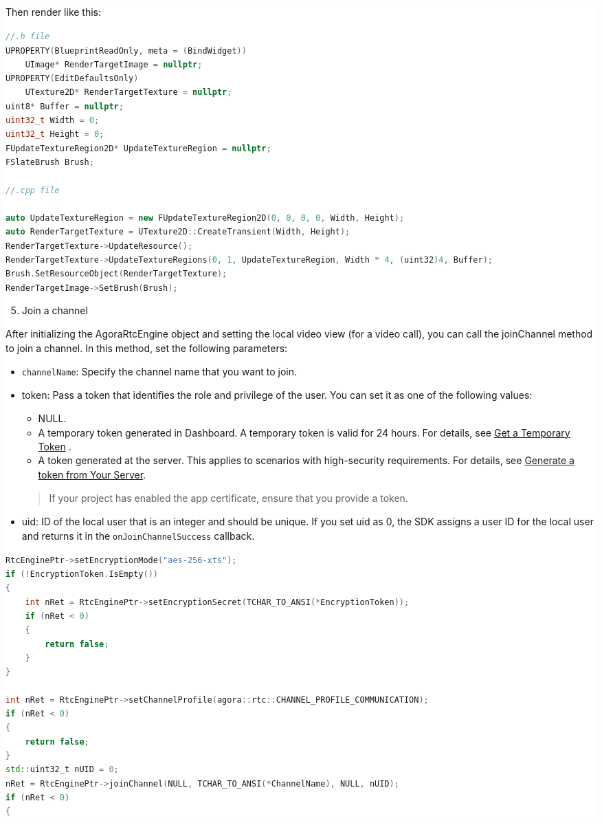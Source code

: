 Then render like this:

```cpp
//.h file
UPROPERTY(BlueprintReadOnly, meta = (BindWidget))
	UImage* RenderTargetImage = nullptr;
UPROPERTY(EditDefaultsOnly)
	UTexture2D* RenderTargetTexture = nullptr;
uint8* Buffer = nullptr;
uint32_t Width = 0;
uint32_t Height = 0;
FUpdateTextureRegion2D* UpdateTextureRegion = nullptr;
FSlateBrush Brush;

//.cpp file

auto UpdateTextureRegion = new FUpdateTextureRegion2D(0, 0, 0, 0, Width, Height);
auto RenderTargetTexture = UTexture2D::CreateTransient(Width, Height);
RenderTargetTexture->UpdateResource();
RenderTargetTexture->UpdateTextureRegions(0, 1, UpdateTextureRegion, Width * 4, (uint32)4, Buffer);
Brush.SetResourceObject(RenderTargetTexture);
RenderTargetImage->SetBrush(Brush);
```

5. Join a channel

After initializing the AgoraRtcEngine object and setting the local video view (for a video call), you can call the joinChannel method to join a channel. In this method, set the following parameters:

- `channelName`: Specify the channel name that you want to join.

- token: Pass a token that identifies the role and privilege of the user. You can set it as one of the following values:
	- NULL.
	- A temporary token generated in Dashboard. A temporary token is valid for 24 hours. For details, see 
	<a href="https://docs.agora.io/en/Agora%20Platform/token?platform=All%20Platforms#get-a-temporary-token" target="_blank">Get a Temporary Token</a> .
	- A token generated at the server. This applies to scenarios with high-security requirements. For details, see 
	<a href="https://docs.agora.io/en/Video/token_server" target="_blank">Generate a token from Your Server</a>.
	> If your project has enabled the app certificate, ensure that you provide a token.

- uid: ID of the local user that is an integer and should be unique. If you set uid as 0, the SDK assigns a user ID for the local user and returns it in the `onJoinChannelSuccess` callback.
	
```cpp	
RtcEnginePtr->setEncryptionMode("aes-256-xts");
if (!EncryptionToken.IsEmpty())
{
	int nRet = RtcEnginePtr->setEncryptionSecret(TCHAR_TO_ANSI(*EncryptionToken));
	if (nRet < 0)
	{
		return false;
	}
}

int nRet = RtcEnginePtr->setChannelProfile(agora::rtc::CHANNEL_PROFILE_COMMUNICATION);
if (nRet < 0)
{
	return false;
}
std::uint32_t nUID = 0;
nRet = RtcEnginePtr->joinChannel(NULL, TCHAR_TO_ANSI(*ChannelName), NULL, nUID);
if (nRet < 0)
{
```